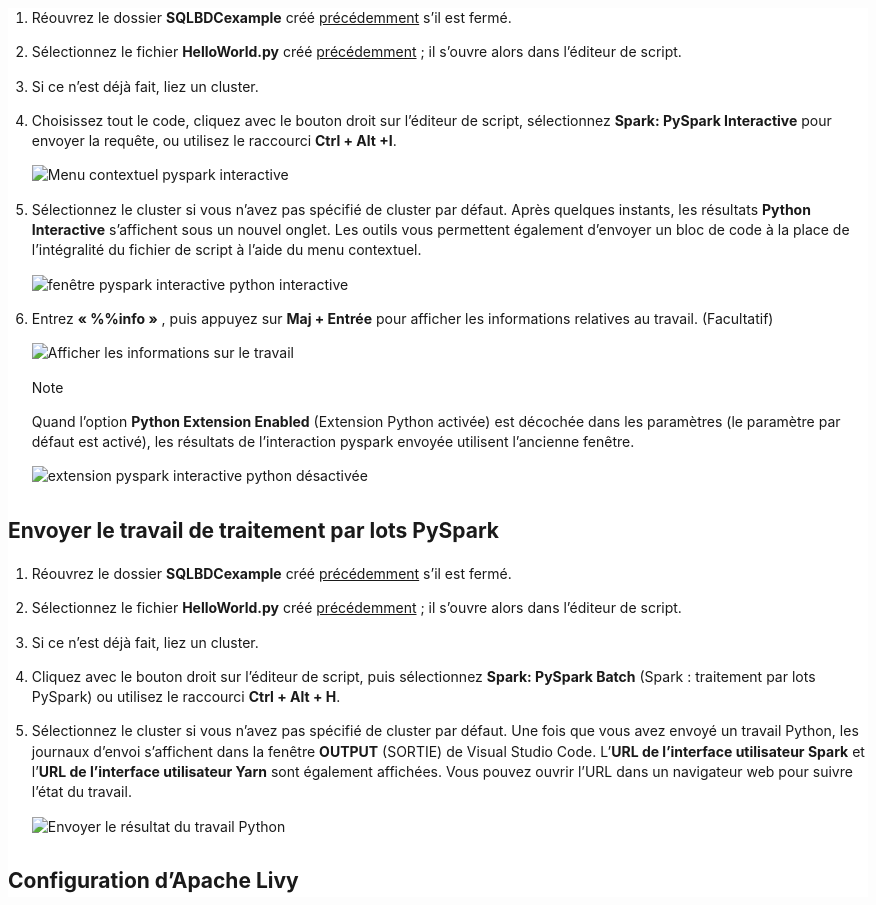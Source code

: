 1. Réouvrez le dossier **SQLBDCexample** créé [précédemment](#open-work-folder) s’il est fermé.  

2. Sélectionnez le fichier **HelloWorld.py** créé [précédemment](#open-work-folder) ; il s’ouvre alors dans l’éditeur de script.

3. Si ce n’est déjà fait, liez un cluster.

4. Choisissez tout le code, cliquez avec le bouton droit sur l’éditeur de script, sélectionnez **Spark: PySpark Interactive** pour envoyer la requête, ou utilisez le raccourci **Ctrl + Alt +I**.

   ![Menu contextuel pyspark interactive](./media/spark-hive-tools-vscode/pyspark-interactive-right-click.png)

5. Sélectionnez le cluster si vous n’avez pas spécifié de cluster par défaut. Après quelques instants, les résultats **Python Interactive** s’affichent sous un nouvel onglet. Les outils vous permettent également d’envoyer un bloc de code à la place de l’intégralité du fichier de script à l’aide du menu contextuel. 

   ![fenêtre pyspark interactive python interactive](./media/spark-hive-tools-vscode/pyspark-interactive-python-interactive-window.png) 

6. Entrez **« %%info »** , puis appuyez sur **Maj + Entrée** pour afficher les informations relatives au travail. (Facultatif)

   ![Afficher les informations sur le travail](./media/spark-hive-tools-vscode/pyspark-interactive-view-job-information.png)

   > [!NOTE] 
   >
   > Quand l’option **Python Extension Enabled** (Extension Python activée) est décochée dans les paramètres (le paramètre par défaut est activé), les résultats de l’interaction pyspark envoyée utilisent l’ancienne fenêtre.
   >
   > ![extension pyspark interactive python désactivée](./media/spark-hive-tools-vscode/pyspark-interactive-python-extension-disabled.png)


## <a name="submit-pyspark-batch-job"></a>Envoyer le travail de traitement par lots PySpark

1. Réouvrez le dossier **SQLBDCexample** créé [précédemment](#open-work-folder) s’il est fermé.  

2. Sélectionnez le fichier **HelloWorld.py** créé [précédemment](#open-work-folder) ; il s’ouvre alors dans l’éditeur de script.

3. Si ce n’est déjà fait, liez un cluster.

4. Cliquez avec le bouton droit sur l’éditeur de script, puis sélectionnez **Spark: PySpark Batch** (Spark : traitement par lots PySpark) ou utilisez le raccourci **Ctrl + Alt + H**. 

5. Sélectionnez le cluster si vous n’avez pas spécifié de cluster par défaut. Une fois que vous avez envoyé un travail Python, les journaux d’envoi s’affichent dans la fenêtre **OUTPUT** (SORTIE) de Visual Studio Code. L’**URL de l’interface utilisateur Spark** et l’**URL de l’interface utilisateur Yarn** sont également affichées. Vous pouvez ouvrir l’URL dans un navigateur web pour suivre l’état du travail.

   ![Envoyer le résultat du travail Python](./media/spark-hive-tools-vscode/submit-pythonjob-result.png) 

## <a name="apache-livy-configuration"></a>Configuration d’Apache Livy
